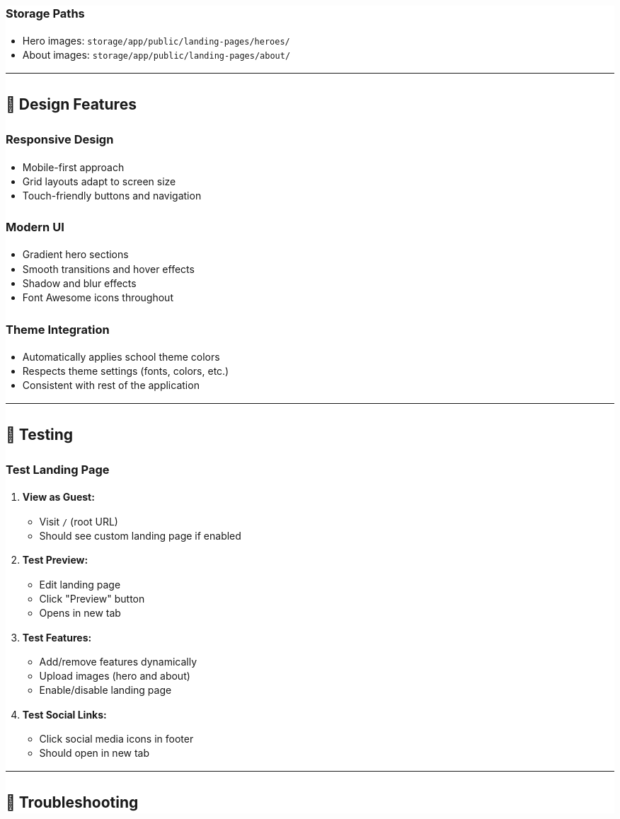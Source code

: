 ### **Storage Paths**

- Hero images: `storage/app/public/landing-pages/heroes/`
- About images: `storage/app/public/landing-pages/about/`

---

## 🎨 **Design Features**

### **Responsive Design**
- Mobile-first approach
- Grid layouts adapt to screen size
- Touch-friendly buttons and navigation

### **Modern UI**
- Gradient hero sections
- Smooth transitions and hover effects
- Shadow and blur effects
- Font Awesome icons throughout

### **Theme Integration**
- Automatically applies school theme colors
- Respects theme settings (fonts, colors, etc.)
- Consistent with rest of the application

---

## 🧪 **Testing**

### **Test Landing Page**

1. **View as Guest:**
   - Visit `/` (root URL)
   - Should see custom landing page if enabled

2. **Test Preview:**
   - Edit landing page
   - Click "Preview" button
   - Opens in new tab

3. **Test Features:**
   - Add/remove features dynamically
   - Upload images (hero and about)
   - Enable/disable landing page

4. **Test Social Links:**
   - Click social media icons in footer
   - Should open in new tab

---

## 🚨 **Troubleshooting**
